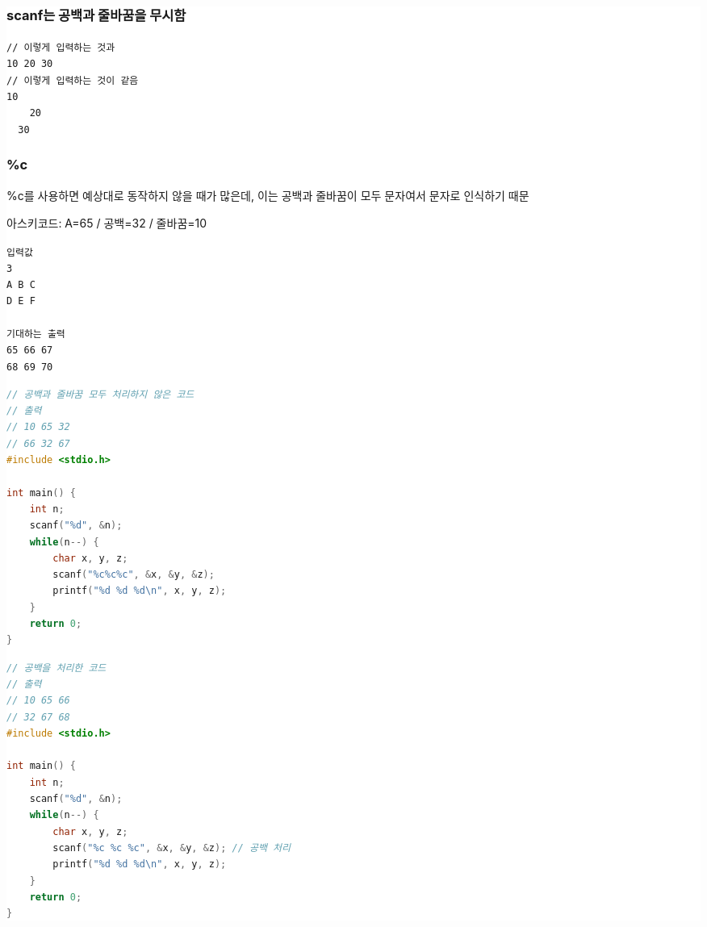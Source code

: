 ### scanf는 공백과 줄바꿈을 무시함

```
// 이렇게 입력하는 것과
10 20 30
// 이렇게 입력하는 것이 같음
10
	20
  30
```

### %c

%c를 사용하면 예상대로 동작하지 않을 때가 많은데, 이는 공백과 줄바꿈이 모두 문자여서 문자로 인식하기 때문

아스키코드: A=65 / 공백=32 / 줄바꿈=10

```
입력값
3
A B C
D E F

기대하는 출력
65 66 67
68 69 70
```

```c
// 공백과 줄바꿈 모두 처리하지 않은 코드
// 출력
// 10 65 32
// 66 32 67
#include <stdio.h>

int main() {
    int n;
    scanf("%d", &n);
    while(n--) {
        char x, y, z;
        scanf("%c%c%c", &x, &y, &z);
        printf("%d %d %d\n", x, y, z);
    }
    return 0;
}
```

```c
// 공백을 처리한 코드
// 출력
// 10 65 66
// 32 67 68
#include <stdio.h>

int main() {
    int n;
    scanf("%d", &n);
    while(n--) {
        char x, y, z;
        scanf("%c %c %c", &x, &y, &z); // 공백 처리
        printf("%d %d %d\n", x, y, z);
    }
    return 0;
}
```
